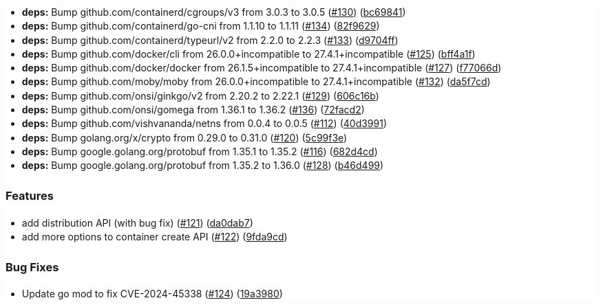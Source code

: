 * **deps:** Bump github.com/containerd/cgroups/v3 from 3.0.3 to 3.0.5 ([#130](https://github.com/runfinch/finch-daemon/issues/130)) ([bc69841](https://github.com/runfinch/finch-daemon/commit/bc6984128b4c47bb933f6aba46b7802d9bf9e70d))
* **deps:** Bump github.com/containerd/go-cni from 1.1.10 to 1.1.11 ([#134](https://github.com/runfinch/finch-daemon/issues/134)) ([82f9629](https://github.com/runfinch/finch-daemon/commit/82f9629b3088450c7bf6ef178344993a44aea785))
* **deps:** Bump github.com/containerd/typeurl/v2 from 2.2.0 to 2.2.3 ([#133](https://github.com/runfinch/finch-daemon/issues/133)) ([d9704ff](https://github.com/runfinch/finch-daemon/commit/d9704ff415483774bdffe1b474b4d25315346abd))
* **deps:** Bump github.com/docker/cli from 26.0.0+incompatible to 27.4.1+incompatible ([#125](https://github.com/runfinch/finch-daemon/issues/125)) ([bff4a1f](https://github.com/runfinch/finch-daemon/commit/bff4a1fe3eae771e491583e99dad3d14ee11d97c))
* **deps:** Bump github.com/docker/docker from 26.1.5+incompatible to 27.4.1+incompatible ([#127](https://github.com/runfinch/finch-daemon/issues/127)) ([f77066d](https://github.com/runfinch/finch-daemon/commit/f77066dd388b1290dc4c31c3f8e28301c0b96f8d))
* **deps:** Bump github.com/moby/moby from 26.0.0+incompatible to 27.4.1+incompatible ([#132](https://github.com/runfinch/finch-daemon/issues/132)) ([da5f7cd](https://github.com/runfinch/finch-daemon/commit/da5f7cd3339d3164fd1c51fe8b55bd42d4c92757))
* **deps:** Bump github.com/onsi/ginkgo/v2 from 2.20.2 to 2.22.1 ([#129](https://github.com/runfinch/finch-daemon/issues/129)) ([606c16b](https://github.com/runfinch/finch-daemon/commit/606c16b0ccbf018aa65cdc4b4c3cbc3e0071061c))
* **deps:** Bump github.com/onsi/gomega from 1.36.1 to 1.36.2 ([#136](https://github.com/runfinch/finch-daemon/issues/136)) ([72facd2](https://github.com/runfinch/finch-daemon/commit/72facd29138b19bae5302fc06efd281a26c28cdd))
* **deps:** Bump github.com/vishvananda/netns from 0.0.4 to 0.0.5 ([#112](https://github.com/runfinch/finch-daemon/issues/112)) ([40d3991](https://github.com/runfinch/finch-daemon/commit/40d3991864516be6816abbb788118aaaf6e29802))
* **deps:** Bump golang.org/x/crypto from 0.29.0 to 0.31.0 ([#120](https://github.com/runfinch/finch-daemon/issues/120)) ([5c99f3e](https://github.com/runfinch/finch-daemon/commit/5c99f3e7ddfacdf5793c7eac32c6d7e1aa54d780))
* **deps:** Bump google.golang.org/protobuf from 1.35.1 to 1.35.2 ([#116](https://github.com/runfinch/finch-daemon/issues/116)) ([682d4cd](https://github.com/runfinch/finch-daemon/commit/682d4cddf09c19a254e5341d9c7842d4da3e2d3c))
* **deps:** Bump google.golang.org/protobuf from 1.35.2 to 1.36.0 ([#128](https://github.com/runfinch/finch-daemon/issues/128)) ([b46d499](https://github.com/runfinch/finch-daemon/commit/b46d49935a6001c63f884c1d184346ea7445a8b8))


### Features

* add distribution API (with bug fix) ([#121](https://github.com/runfinch/finch-daemon/issues/121)) ([da0dab7](https://github.com/runfinch/finch-daemon/commit/da0dab73d84aac1d7e7ac432774480d49ccf495e))
* add more options to container create API ([#122](https://github.com/runfinch/finch-daemon/pull/122)) ([9fda9cd](https://github.com/runfinch/finch-daemon/commit/9fda9cd9d4ae6355588410871b71ef5217082bbb))


### Bug Fixes

* Update go mod to fix CVE-2024-45338 ([#124](https://github.com/runfinch/finch-daemon/issues/124)) ([19a3980](https://github.com/runfinch/finch-daemon/commit/19a3980b0bd897fb814143eeb8255837f42c1014))
